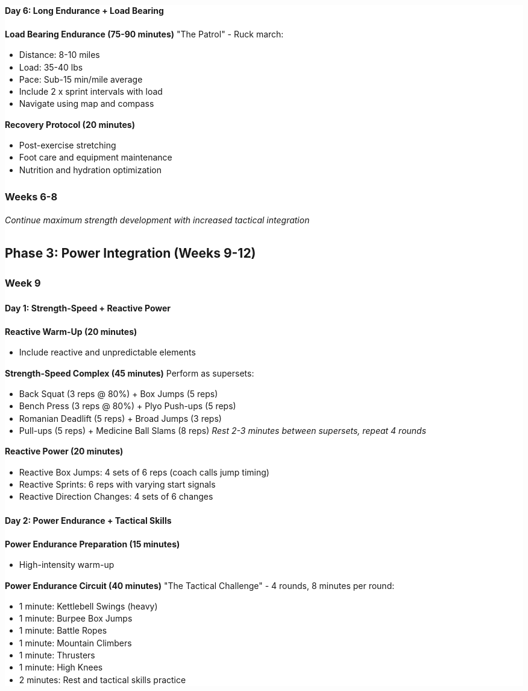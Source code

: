 #### Day 6: Long Endurance + Load Bearing
**Load Bearing Endurance (75-90 minutes)**
"The Patrol" - Ruck march:
- Distance: 8-10 miles
- Load: 35-40 lbs
- Pace: Sub-15 min/mile average
- Include 2 x sprint intervals with load
- Navigate using map and compass

**Recovery Protocol (20 minutes)**
- Post-exercise stretching
- Foot care and equipment maintenance
- Nutrition and hydration optimization

### Weeks 6-8
*Continue maximum strength development with increased tactical integration*

## Phase 3: Power Integration (Weeks 9-12)

### Week 9

#### Day 1: Strength-Speed + Reactive Power
**Reactive Warm-Up (20 minutes)**
- Include reactive and unpredictable elements

**Strength-Speed Complex (45 minutes)**
Perform as supersets:
- Back Squat (3 reps @ 80%) + Box Jumps (5 reps)
- Bench Press (3 reps @ 80%) + Plyo Push-ups (5 reps)
- Romanian Deadlift (5 reps) + Broad Jumps (3 reps)
- Pull-ups (5 reps) + Medicine Ball Slams (8 reps)
*Rest 2-3 minutes between supersets, repeat 4 rounds*

**Reactive Power (20 minutes)**
- Reactive Box Jumps: 4 sets of 6 reps (coach calls jump timing)
- Reactive Sprints: 6 reps with varying start signals
- Reactive Direction Changes: 4 sets of 6 changes

#### Day 2: Power Endurance + Tactical Skills
**Power Endurance Preparation (15 minutes)**
- High-intensity warm-up

**Power Endurance Circuit (40 minutes)**
"The Tactical Challenge" - 4 rounds, 8 minutes per round:
- 1 minute: Kettlebell Swings (heavy)
- 1 minute: Burpee Box Jumps
- 1 minute: Battle Ropes
- 1 minute: Mountain Climbers
- 1 minute: Thrusters
- 1 minute: High Knees
- 2 minutes: Rest and tactical skills practice
